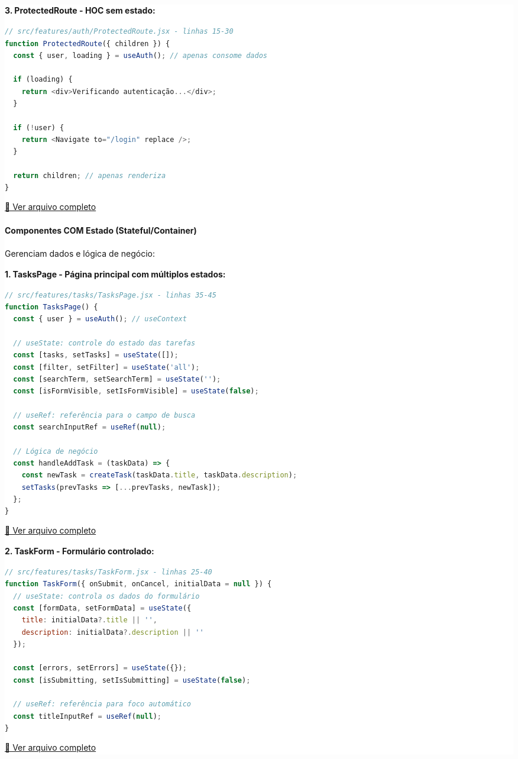**3. ProtectedRoute - HOC sem estado:**
```javascript
// src/features/auth/ProtectedRoute.jsx - linhas 15-30
function ProtectedRoute({ children }) {
  const { user, loading } = useAuth(); // apenas consome dados
  
  if (loading) {
    return <div>Verificando autenticação...</div>;
  }
  
  if (!user) {
    return <Navigate to="/login" replace />;
  }
  
  return children; // apenas renderiza
}
```
[📁 Ver arquivo completo](./src/features/auth/ProtectedRoute.jsx)

#### **Componentes COM Estado** (Stateful/Container)
Gerenciam dados e lógica de negócio:

**1. TasksPage - Página principal com múltiplos estados:**
```javascript
// src/features/tasks/TasksPage.jsx - linhas 35-45
function TasksPage() {
  const { user } = useAuth(); // useContext
  
  // useState: controle do estado das tarefas
  const [tasks, setTasks] = useState([]);
  const [filter, setFilter] = useState('all');
  const [searchTerm, setSearchTerm] = useState('');
  const [isFormVisible, setIsFormVisible] = useState(false);
  
  // useRef: referência para o campo de busca
  const searchInputRef = useRef(null);
  
  // Lógica de negócio
  const handleAddTask = (taskData) => {
    const newTask = createTask(taskData.title, taskData.description);
    setTasks(prevTasks => [...prevTasks, newTask]);
  };
}
```
[📁 Ver arquivo completo](./src/features/tasks/TasksPage.jsx)

**2. TaskForm - Formulário controlado:**
```javascript
// src/features/tasks/TaskForm.jsx - linhas 25-40
function TaskForm({ onSubmit, onCancel, initialData = null }) {
  // useState: controla os dados do formulário
  const [formData, setFormData] = useState({
    title: initialData?.title || '',
    description: initialData?.description || ''
  });
  
  const [errors, setErrors] = useState({});
  const [isSubmitting, setIsSubmitting] = useState(false);
  
  // useRef: referência para foco automático
  const titleInputRef = useRef(null);
}
```
[📁 Ver arquivo completo](./src/features/tasks/TaskForm.jsx)
